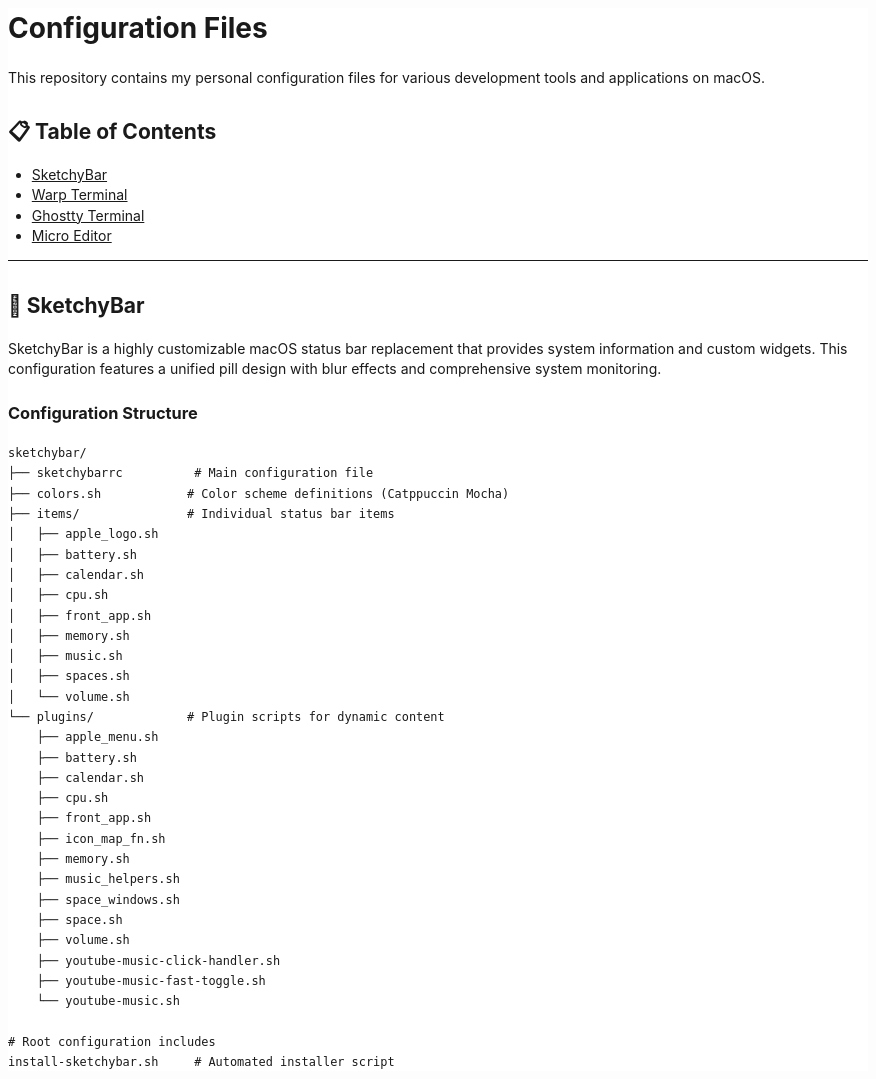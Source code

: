 # Configuration Files

This repository contains my personal configuration files for various development tools and applications on macOS.

## 📋 Table of Contents

- [SketchyBar](#-sketchybar)
- [Warp Terminal](#-warp-terminal)
- [Ghostty Terminal](#-ghostty-terminal)
- [Micro Editor](#-micro-editor)

---

## 🎨 SketchyBar

SketchyBar is a highly customizable macOS status bar replacement that provides system information and custom widgets. This configuration features a unified pill design with blur effects and comprehensive system monitoring.

### Configuration Structure

```
sketchybar/
├── sketchybarrc          # Main configuration file
├── colors.sh            # Color scheme definitions (Catppuccin Mocha)
├── items/               # Individual status bar items
│   ├── apple_logo.sh
│   ├── battery.sh
│   ├── calendar.sh
│   ├── cpu.sh
│   ├── front_app.sh
│   ├── memory.sh
│   ├── music.sh
│   ├── spaces.sh
│   └── volume.sh
└── plugins/             # Plugin scripts for dynamic content
    ├── apple_menu.sh
    ├── battery.sh
    ├── calendar.sh
    ├── cpu.sh
    ├── front_app.sh
    ├── icon_map_fn.sh
    ├── memory.sh
    ├── music_helpers.sh
    ├── space_windows.sh
    ├── space.sh
    ├── volume.sh
    ├── youtube-music-click-handler.sh
    ├── youtube-music-fast-toggle.sh
    └── youtube-music.sh

# Root configuration includes
install-sketchybar.sh     # Automated installer script
```
